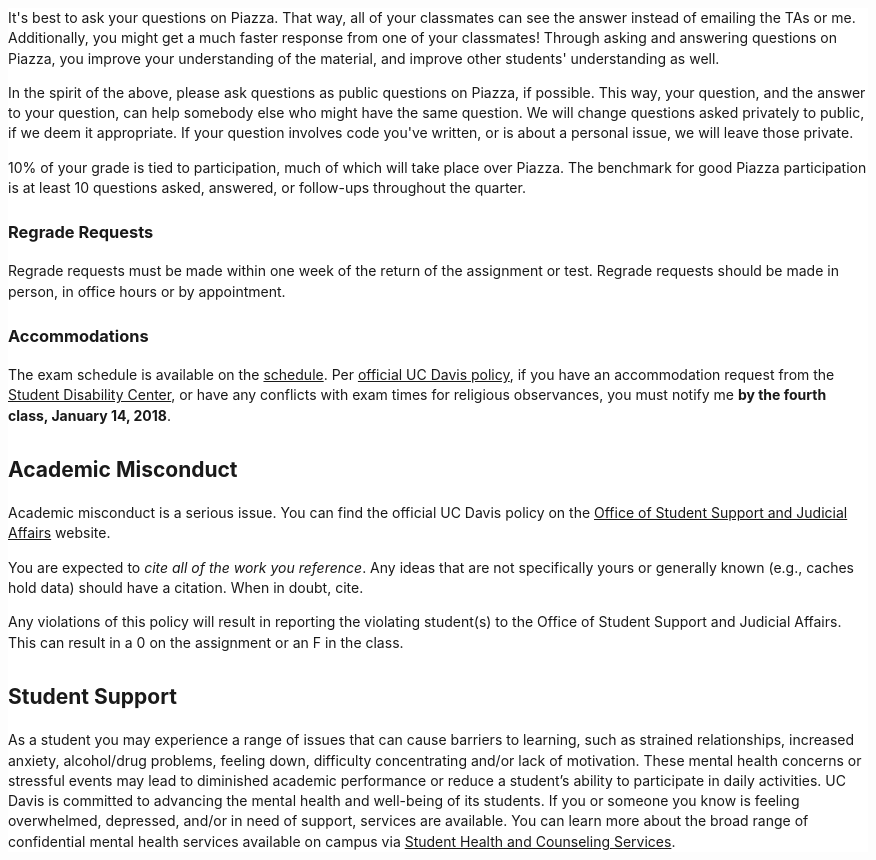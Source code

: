 It's best to ask your questions on Piazza.
That way, all of your classmates can see the answer instead of emailing the TAs or me.
Additionally, you might get a much faster response from one of your classmates!
Through asking and answering questions on Piazza, you improve your understanding of the material, and improve other students' understanding as well.

In the spirit of the above, please ask questions as public questions on Piazza, if possible.
This way, your question, and the answer to your question, can help somebody else who might have the same question.
We will change questions asked privately to public, if we deem it appropriate.
If your question involves code you've written, or is about a personal issue, we will leave those private.

10% of your grade is tied to participation, much of which will take place over Piazza.
The benchmark for good Piazza participation is at least 10 questions asked, answered, or follow-ups throughout the quarter.

### Regrade Requests

Regrade requests must be made within one week of the return of the assignment or test.
Regrade requests should be made in person, in office hours or by appointment.

### Accommodations

The exam schedule is available on the [schedule]().
Per [official UC Davis policy](http://catalog.ucdavis.edu/academicinfo/exams.html), if you have an accommodation request from the [Student Disability Center](https://sdc.ucdavis.edu/), or have any conflicts with exam times for religious observances, you must notify me **by the fourth class, January 14, 2018**.

Academic Misconduct
-------------------

Academic misconduct is a serious issue.
You can find the official UC Davis policy on the [Office of Student Support and Judicial Affairs](http://sja.ucdavis.edu/) website.

You are expected to *cite all of the work you reference*.
Any ideas that are not specifically yours or generally known (e.g., caches hold data) should have a citation.
When in doubt, cite.

Any violations of this policy will result in reporting the violating student(s) to the Office of Student Support and Judicial Affairs.
This can result in a 0 on the assignment or an F in the class.

Student Support
---------------

As a student you may experience a range of issues that can cause barriers to learning, such as strained relationships, increased anxiety, alcohol/drug problems, feeling down, difficulty concentrating and/or lack of motivation.
These mental health concerns or stressful events may lead to diminished academic performance or reduce a student’s ability to participate in daily activities.
UC Davis is committed to advancing the mental health and well-being of its students.
If you or someone you know is feeling overwhelmed, depressed, and/or in need of support, services are available.
You can learn more about the broad range of confidential mental health services available on campus via [Student Health and Counseling Services](https://shcs.ucdavis.edu/).
